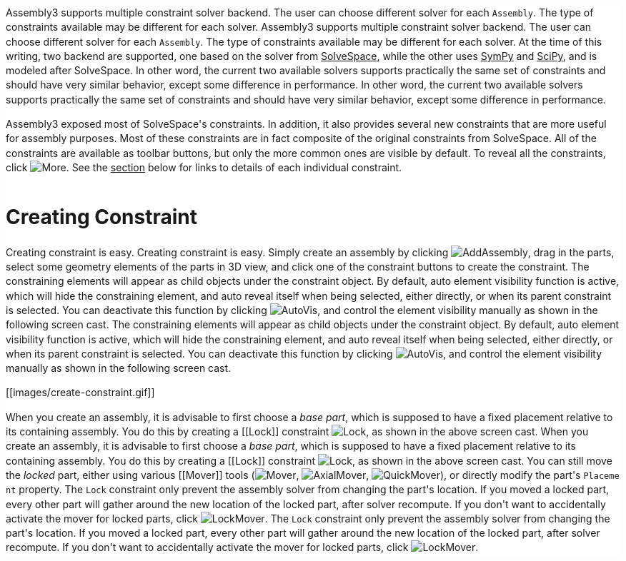 Assembly3 supports multiple constraint solver backend. The user can choose different solver for each `Assembly`. The type of constraints available may be different for each solver. Assembly3 supports multiple constraint solver backend. The user can choose different solver for each `Assembly`. The type of constraints available may be different for each solver. At the time of this writing, two backend are supported, one based on the solver from [SolveSpace](http://solvespace.com/index.pl), while the other uses [SymPy](http://www.sympy.org/en/index.html) and [SciPy](https://www.scipy.org/), and is modeled after SolveSpace. In other word, the current two available solvers supports practically the same set of constraints and should have very similar behavior, except some difference in performance. In other word, the current two available solvers supports practically the same set of constraints and should have very similar behavior, except some difference in performance.

Assembly3 exposed most of SolveSpace's constraints. In addition, it also provides several new constraints that are more useful for assembly purposes. Most of these constraints are in fact composite of the original constraints from SolveSpace. All of the constraints are available as toolbar buttons, but only the more common ones are visible by default. To reveal all the constraints, click ![More](../raw/master/freecad/asm3/Gui/Resources/icons/constraints/Assembly_ConstraintMore.svg?sanitize=true). See the [section](#list-of-constraints) below for links to details of each individual constraint.

# Creating Constraint

Creating constraint is easy. Creating constraint is easy. Simply create an assembly by clicking ![AddAssembly](../raw/master/freecad/asm3/Gui/Resources/icons/Assembly_New_Assembly.svg?sanitize=true), drag in the parts, select some geometry elements of the parts in 3D view, and click one of the constraint buttons to create the constraint. The constraining elements will appear as child objects under the constraint object. By default, auto element visibility function is active, which will hide the constraining element, and auto reveal itself when being selected, either directly, or when its parent constraint is selected. You can deactivate this function by clicking ![AutoVis](../raw/master/freecad/asm3/Gui/Resources/icons/Assembly_AutoElementVis.svg?sanitize=true), and control the element visibility manually as shown in the following screen cast. The constraining elements will appear as child objects under the constraint object. By default, auto element visibility function is active, which will hide the constraining element, and auto reveal itself when being selected, either directly, or when its parent constraint is selected. You can deactivate this function by clicking ![AutoVis](../raw/master/freecad/asm3/Gui/Resources/icons/Assembly_AutoElementVis.svg?sanitize=true), and control the element visibility manually as shown in the following screen cast.

[[images/create-constraint.gif]]

When you create an assembly, it is advisable to first choose a _base part_, which is supposed to have a fixed placement relative to its containing assembly. You do this by creating a [[Lock]] constraint ![Lock](../raw/master/freecad/asm3/Gui/Resources/icons/constraints/Assembly_ConstraintLock.svg?sanitize=true), as shown in the above screen cast. When you create an assembly, it is advisable to first choose a _base part_, which is supposed to have a fixed placement relative to its containing assembly. You do this by creating a [[Lock]] constraint ![Lock](../raw/master/freecad/asm3/Gui/Resources/icons/constraints/Assembly_ConstraintLock.svg?sanitize=true), as shown in the above screen cast. You can still move the _locked_ part, either using various [[Mover]] tools (![Mover](../raw/master/freecad/asm3/Gui/Resources/icons/Assembly_Move.svg?sanitize=true), ![AxialMover](../raw/master/freecad/asm3/Gui/Resources/icons/Assembly_AxialMove.svg?sanitize=true), ![QuickMover](../raw/master/freecad/asm3/Gui/Resources/icons/Assembly_QuickMove.svg?sanitize=true)), or directly modify the part's `Placement` property. The `Lock` constraint only prevent the assembly solver from changing the part's location. If you moved a locked part, every other part will gather around the new location of the locked part, after solver recompute. If you don't want to accidentally activate the mover for locked parts, click ![LockMover](../raw/master/freecad/asm3/Gui/Resources/icons/Assembly_LockMover.svg?sanitize=true). The `Lock` constraint only prevent the assembly solver from changing the part's location. If you moved a locked part, every other part will gather around the new location of the locked part, after solver recompute. If you don't want to accidentally activate the mover for locked parts, click ![LockMover](../raw/master/freecad/asm3/Gui/Resources/icons/Assembly_LockMover.svg?sanitize=true).
